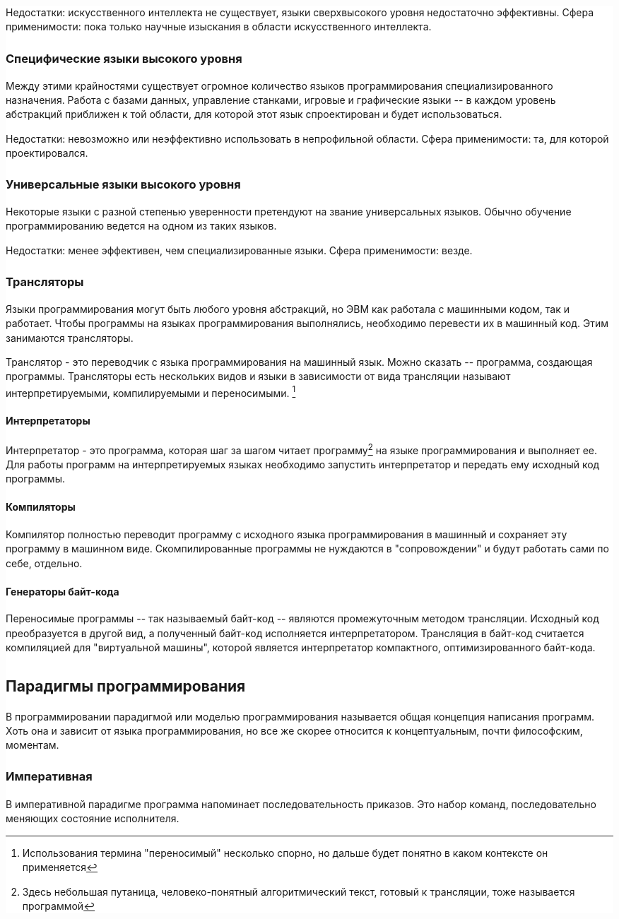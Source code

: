 Недостатки: искусственного интеллекта не существует, языки сверхвысокого уровня недостаточно эффективны. Сфера применимости: пока только научные изыскания в области искусственного интеллекта.

### Специфические языки высокого уровня 
Между этими крайностями существует огромное количество языков программирования специализированного назначения. Работа с базами данных, управление станками, игровые и графические языки -- в каждом уровень абстракций приближен к той области, для которой этот язык спроектирован и будет использоваться.

Недостатки: невозможно или неэффективно использовать в непрофильной области. Сфера применимости: та, для которой проектировался.

### Универсальные языки высокого уровня 
Некоторые языки с разной степенью уверенности претендуют на звание универсальных языков. Обычно обучение программированию ведется на одном из таких языков.

Недостатки: менее эффективен, чем специализированные языки. Сфера применимости: везде.

### Трансляторы 
Языки программирования могут быть любого уровня абстракций, но ЭВМ как работала с машинными кодом, так и работает. Чтобы программы на языках программирования выполнялись, необходимо перевести их в машинный код. Этим занимаются трансляторы.

Транслятор - это переводчик с языка программирования на машинный язык. Можно сказать -- программа, создающая программы. Трансляторы есть нескольких видов и языки в зависимости от вида трансляции называют интерпретируемыми, компилируемыми и переносимыми. [^1]

[^1]: Использования термина "переносимый" несколько спорно, но дальше будет понятно в каком контексте он применяется

#### Интерпретаторы 
Интерпретатор - это программа, которая шаг за шагом читает программу[^2] на языке программирования и выполняет ее. Для работы программ на интерпретируемых языках необходимо запустить интерпретатор и передать ему исходный код программы.

[^2]: Здесь небольшая путаница, человеко-понятный алгоритмический текст, готовый к трансляции, тоже называется программой

#### Компиляторы 
Компилятор полностью переводит программу с исходного языка программирования в машинный и сохраняет эту программу в машинном виде. Скомпилированные программы не нуждаются в "сопровождении" и будут работать сами по себе, отдельно.

#### Генераторы байт-кода 
Переносимые программы -- так называемый байт-код -- являются промежуточным методом трансляции. Исходный код преобразуется в другой вид, а полученный байт-код исполняется интерпретатором. Трансляция в байт-код считается компиляцией для "виртуальной машины", которой является интерпретатор компактного, оптимизированного байт-кода.

## Парадигмы программирования
В программировании парадигмой или моделью программирования называется общая концепция написания программ. Хоть она и зависит от языка программирования, но все же скорее относится к концептуальным, почти философским, моментам. 

### Императивная 
В императивной парадигме программа напоминает последовательность приказов. Это набор команд, последовательно меняющих состояние исполнителя. 


[^1]: Algoritmi -- латинизированное имя средневекового персидского математика Абу Абдуллах Мухаммеда ибн Муса аль-Хорезми
[^2]: от лат. discretus -- раздельность, прерывистость
[^3]: от др.-греч. ἄτομος — неделимый
[^1]: Армейская шутка
[^1]: Если число четное, то это 0; если нечетное -- то 1
[^2]: Дословный перевод с английского "computer science", как в англоязычном мире называется информатика
[^3]: Дуглас Адамс, "Путеводитель для путешествующих автостопом по галактике"
[^1]: "Мы говорим не штормы, а шторма", Владимир Высоцкий
[^2]: "Программное обеспечение", общепринятое сокращение
[^3]: "День Выборов", Квартет И
[^1]: Стругацкие, "Понедельник начинается в субботу"
[^2]: Таблица символов, разработанная и стандартизированная в США в 1963 году
[^1]: The Seven Basic Plots of Storytelling. Christopher Booker, 2006
[^2]: "Дискотека Авария", 2000.
[^3]: Если только вы не пишите на языке Python.
[^4]: "Если добрый ты..." (песня кота Леопольда), Аркадий Хайт, 1982
[^5]: Программистский фольклор
[^1]: Deep Blue — шахматный суперкомпьютер IBM, который победил в матче против чемпиона мира по шахматам Гарри Каспарова
[^2]: Проект колонизации Марса
[^3]: Программистский фольклор
[^4]: Например, 5! = 1 * 2 * 3 * 4 * 5
[^5]: Лоренс Питер Дойч
[^1]: Из сказки "Слоненок" Редьярда Джозефа Киплинга
[^2]: оттуда же
